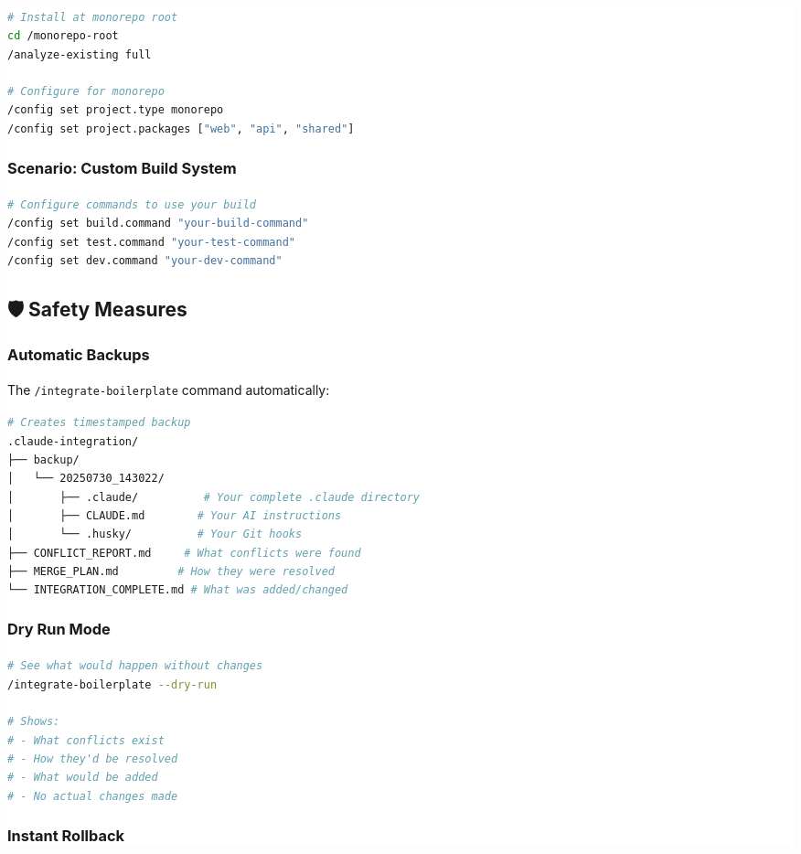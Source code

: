 ```bash
# Install at monorepo root
cd /monorepo-root
/analyze-existing full

# Configure for monorepo
/config set project.type monorepo
/config set project.packages ["web", "api", "shared"]
```

### Scenario: Custom Build System

```bash
# Configure commands to use your build
/config set build.command "your-build-command"
/config set test.command "your-test-command"
/config set dev.command "your-dev-command"
```

## 🛡️ Safety Measures

### Automatic Backups

The `/integrate-boilerplate` command automatically:

```bash
# Creates timestamped backup
.claude-integration/
├── backup/
│   └── 20250730_143022/
│       ├── .claude/          # Your complete .claude directory
│       ├── CLAUDE.md        # Your AI instructions
│       └── .husky/          # Your Git hooks
├── CONFLICT_REPORT.md     # What conflicts were found
├── MERGE_PLAN.md         # How they were resolved
└── INTEGRATION_COMPLETE.md # What was added/changed
```

### Dry Run Mode

```bash
# See what would happen without changes
/integrate-boilerplate --dry-run

# Shows:
# - What conflicts exist
# - How they'd be resolved  
# - What would be added
# - No actual changes made
```

### Instant Rollback
